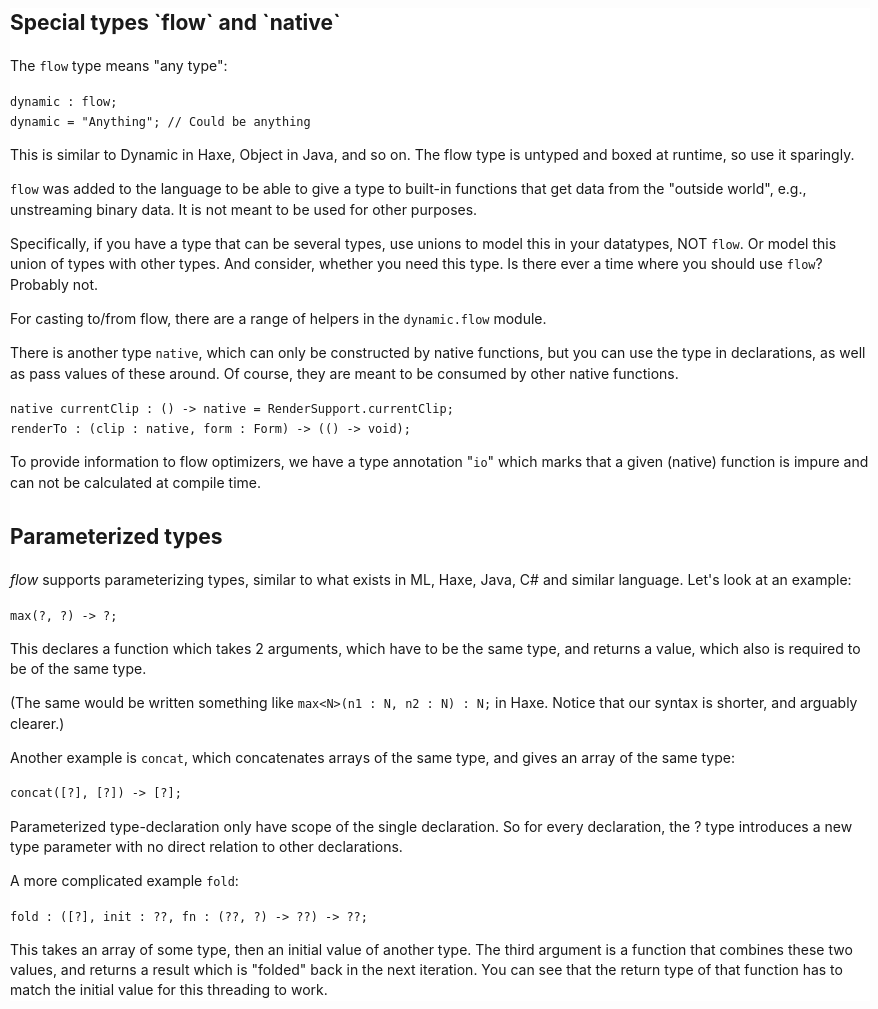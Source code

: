 <h2 id=special>Special types `flow` and `native`</h2>

The `flow` type means "any type":

	dynamic : flow;
	dynamic = "Anything"; // Could be anything

This is similar to Dynamic in Haxe, Object in Java, and so on.
The flow type is untyped and boxed at runtime, so use it sparingly.

`flow` was added to the language to be able to give a type to built-in
functions that get data from the "outside world", e.g., unstreaming
binary data. It is not meant to be used for other purposes.

Specifically, if you have a type that can be several types, use unions
to model this in your datatypes, NOT `flow`.  Or model this union of
types with other types.  And consider, whether you need this type. Is
there ever a time where you should use `flow`?  Probably not.

For casting to/from flow, there are a range of helpers in the `dynamic.flow` module.

There is another type `native`, which can only be constructed by native functions, but
you can use the type in declarations, as well as pass values of these around.
Of course, they are meant to be consumed by other native functions.

	native currentClip : () -> native = RenderSupport.currentClip;
	renderTo : (clip : native, form : Form) -> (() -> void);

To provide information to flow optimizers, we have a type annotation "`io`" which marks
that a given (native) function is impure and can not be calculated at compile time.

<h2 id=parameterized>Parameterized types</h2>

*flow* supports parameterizing types, similar to what exists in ML, Haxe, Java, C# and
similar language. Let's look at an example:

	max(?, ?) -> ?;

This declares a function which takes 2 arguments, which have to be the same type,
and returns a value, which also is required to be of the same type.

(The same would be written something like `max<N>(n1 : N, n2 : N) : N;` in Haxe. Notice that
our syntax is shorter, and arguably clearer.)

Another example is `concat`, which concatenates arrays of the same type, and gives an array of
the same type:

	concat([?], [?]) -> [?];

Parameterized type-declaration only have scope of the single declaration. So for every declaration,
the ? type introduces a new type parameter with no direct relation to other declarations.

A more complicated example `fold`:

	fold : ([?], init : ??, fn : (??, ?) -> ??) -> ??;

This takes an array of some type, then an initial value of another type. The third argument
is a function that combines these two values, and returns a result which is "folded" back
in the next iteration. You can see that the return type of that function has to match the
initial value for this threading to work.
